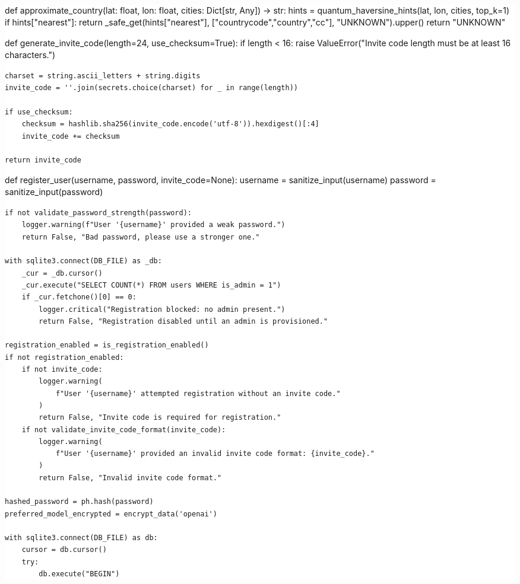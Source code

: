 
def approximate_country(lat: float, lon: float, cities: Dict[str, Any]) -> str:
    hints = quantum_haversine_hints(lat, lon, cities, top_k=1)
    if hints["nearest"]:
        return _safe_get(hints["nearest"], ["countrycode","country","cc"], "UNKNOWN").upper()
    return "UNKNOWN"


def generate_invite_code(length=24, use_checksum=True):
    if length < 16:
        raise ValueError("Invite code length must be at least 16 characters.")

    charset = string.ascii_letters + string.digits
    invite_code = ''.join(secrets.choice(charset) for _ in range(length))

    if use_checksum:
        checksum = hashlib.sha256(invite_code.encode('utf-8')).hexdigest()[:4]
        invite_code += checksum

    return invite_code


def register_user(username, password, invite_code=None):
    username = sanitize_input(username)
    password = sanitize_input(password)

    if not validate_password_strength(password):
        logger.warning(f"User '{username}' provided a weak password.")
        return False, "Bad password, please use a stronger one."

    with sqlite3.connect(DB_FILE) as _db:
        _cur = _db.cursor()
        _cur.execute("SELECT COUNT(*) FROM users WHERE is_admin = 1")
        if _cur.fetchone()[0] == 0:
            logger.critical("Registration blocked: no admin present.")
            return False, "Registration disabled until an admin is provisioned."

    registration_enabled = is_registration_enabled()
    if not registration_enabled:
        if not invite_code:
            logger.warning(
                f"User '{username}' attempted registration without an invite code."
            )
            return False, "Invite code is required for registration."
        if not validate_invite_code_format(invite_code):
            logger.warning(
                f"User '{username}' provided an invalid invite code format: {invite_code}."
            )
            return False, "Invalid invite code format."

    hashed_password = ph.hash(password)
    preferred_model_encrypted = encrypt_data('openai')

    with sqlite3.connect(DB_FILE) as db:
        cursor = db.cursor()
        try:
            db.execute("BEGIN")
